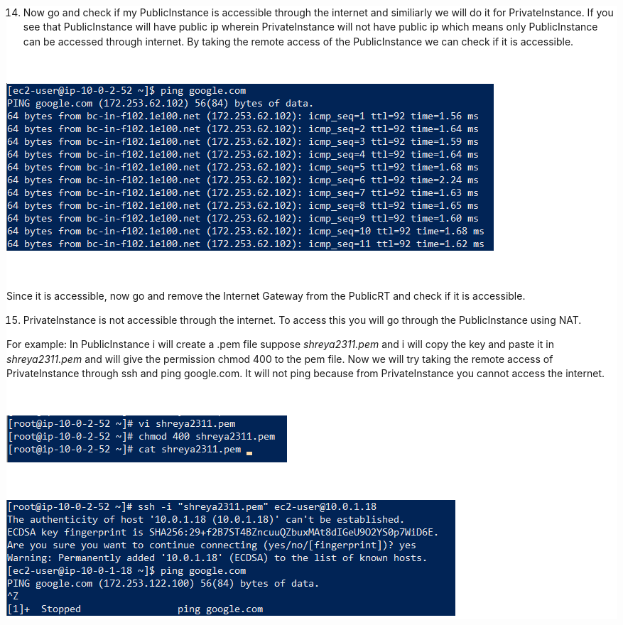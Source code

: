 14. Now go and check if my PublicInstance is accessible through the internet and similiarly we will do it for PrivateInstance. If you see that PublicInstance will have public ip wherein PrivateInstance will not have public ip which means only PublicInstance can be accessed through internet. By taking the remote access of the PublicInstance we can check if it is accessible.

<br/>

![ ](/images/decoding_vpc/step-14.png " ")

<br/>

Since it is accessible, now go and remove the Internet Gateway from the PublicRT and check if it is accessible.

15. PrivateInstance is not accessible through the internet. To access this you will go through the PublicInstance using NAT.

For example: In PublicInstance i will create a .pem file suppose *shreya2311.pem* and i will copy the key and paste it in *shreya2311.pem* and will give the permission chmod 400 to the pem file. Now we will try taking the remote access of PrivateInstance through ssh and ping google.com. It will not ping because from PrivateInstance you cannot access the internet.

<br/>

![ ](/images/decoding_vpc/step-15.1.png " ")


<br/>

![ ](/images/decoding_vpc/step-15.2.png " ")
 